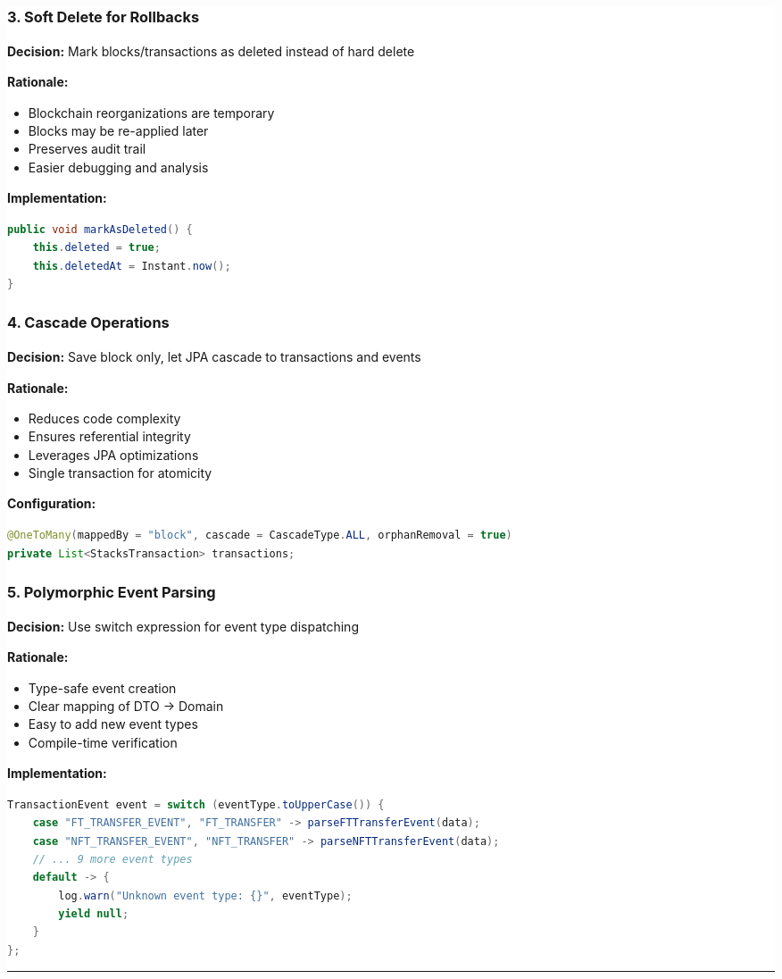 ### 3. Soft Delete for Rollbacks

**Decision:** Mark blocks/transactions as deleted instead of hard delete

**Rationale:**
- Blockchain reorganizations are temporary
- Blocks may be re-applied later
- Preserves audit trail
- Easier debugging and analysis

**Implementation:**
```java
public void markAsDeleted() {
    this.deleted = true;
    this.deletedAt = Instant.now();
}
```

### 4. Cascade Operations

**Decision:** Save block only, let JPA cascade to transactions and events

**Rationale:**
- Reduces code complexity
- Ensures referential integrity
- Leverages JPA optimizations
- Single transaction for atomicity

**Configuration:**
```java
@OneToMany(mappedBy = "block", cascade = CascadeType.ALL, orphanRemoval = true)
private List<StacksTransaction> transactions;
```

### 5. Polymorphic Event Parsing

**Decision:** Use switch expression for event type dispatching

**Rationale:**
- Type-safe event creation
- Clear mapping of DTO → Domain
- Easy to add new event types
- Compile-time verification

**Implementation:**
```java
TransactionEvent event = switch (eventType.toUpperCase()) {
    case "FT_TRANSFER_EVENT", "FT_TRANSFER" -> parseFTTransferEvent(data);
    case "NFT_TRANSFER_EVENT", "NFT_TRANSFER" -> parseNFTTransferEvent(data);
    // ... 9 more event types
    default -> {
        log.warn("Unknown event type: {}", eventType);
        yield null;
    }
};
```

---